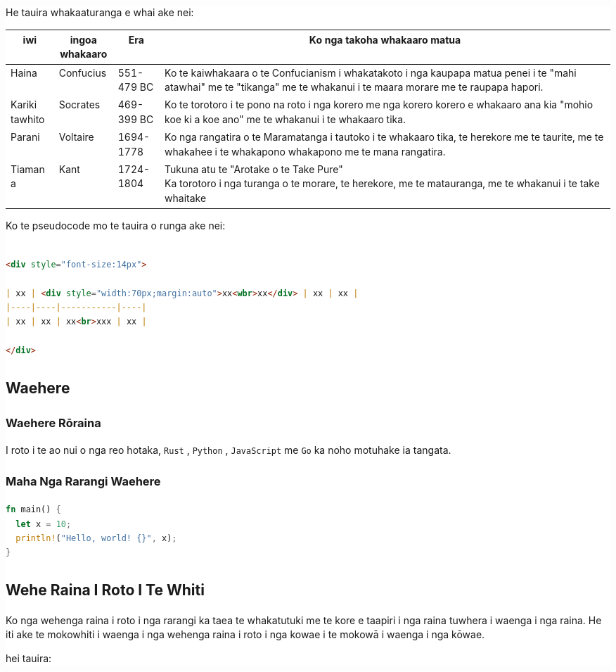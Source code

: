 He tauira whakaaturanga e whai ake nei:

<div style="font-size:14px">

| iwi       | <div style="width:70px;margin:auto">ingoa whakaaro</div> | Era | Ko nga takoha whakaaro matua                                                       |
|------------|------------------------------------------------|-----------------|--------------------------------------------------------------------|
| Haina       | Confucius                                           | 551-479 BC   | Ko te kaiwhakaara o te Confucianism i whakatakoto i nga kaupapa matua penei i te "mahi atawhai" me te "tikanga" me te whakanui i te maara morare me te raupapa hapori. |
| Kariki tawhito     | Socrates                                       | 469-399 BC   | Ko te torotoro i te pono na roto i nga korero me nga korero korero e whakaaro ana kia "mohio koe ki a koe ano" me te whakanui i te whakaaro tika.         |
| Parani       | Voltaire                                         | 1694-1778       | Ko nga rangatira o te Maramatanga i tautoko i te whakaaro tika, te herekore me te taurite, me te whakahee i te whakapono whakapono me te mana rangatira.   |
| Tiamana       | Kant                                           | 1724-1804       | Tukuna atu te "Arotake o te Take Pure"<br> Ka torotoro i nga turanga o te morare, te herekore, me te matauranga, me te whakanui i te take whaitake     |

</div>

Ko te pseudocode mo te tauira o runga ake nei:

```md

<div style="font-size:14px">

| xx | <div style="width:70px;margin:auto">xx<wbr>xx</div> | xx | xx |
|----|----|-----------|----|
| xx | xx | xx<br>xxx | xx |

</div>

```

## Waehere

### Waehere Rōraina

I roto i te ao nui o nga reo hotaka, `Rust` , `Python` , `JavaScript` me `Go` ka noho motuhake ia tangata.

### Maha Nga Rarangi Waehere

```rust
fn main() {
  let x = 10;
  println!("Hello, world! {}", x);
}
```

## Wehe Raina I Roto I Te Whiti

Ko nga wehenga raina i roto i nga rarangi ka taea te whakatutuki me te kore e taapiri i nga raina tuwhera i waenga i nga raina.
He iti ake te mokowhiti i waenga i nga wehenga raina i roto i nga kowae i te mokowā i waenga i nga kōwae.

hei tauira:
